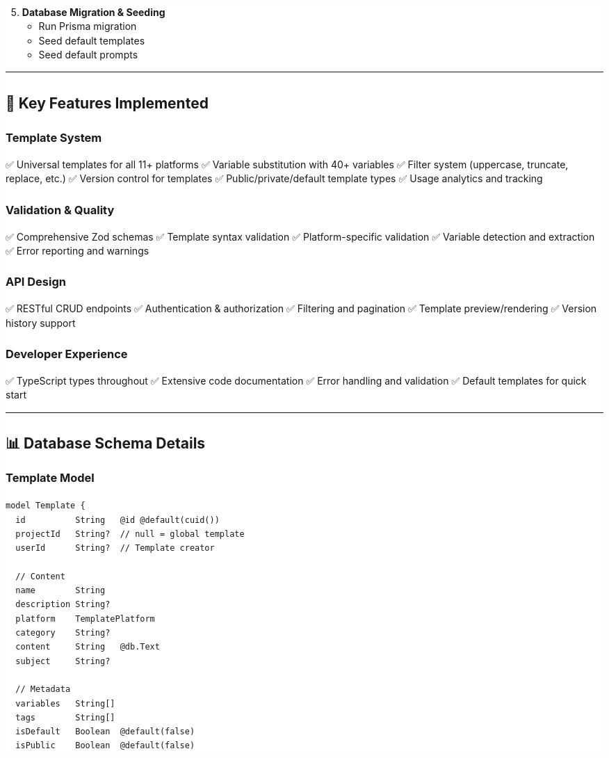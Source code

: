5. **Database Migration & Seeding**
   - Run Prisma migration
   - Seed default templates
   - Seed default prompts

---

## 🚀 Key Features Implemented

### Template System
✅ Universal templates for all 11+ platforms
✅ Variable substitution with 40+ variables
✅ Filter system (uppercase, truncate, replace, etc.)
✅ Version control for templates
✅ Public/private/default template types
✅ Usage analytics and tracking

### Validation & Quality
✅ Comprehensive Zod schemas
✅ Template syntax validation
✅ Platform-specific validation
✅ Variable detection and extraction
✅ Error reporting and warnings

### API Design
✅ RESTful CRUD endpoints
✅ Authentication & authorization
✅ Filtering and pagination
✅ Template preview/rendering
✅ Version history support

### Developer Experience
✅ TypeScript types throughout
✅ Extensive code documentation
✅ Error handling and validation
✅ Default templates for quick start

---

## 📊 Database Schema Details

### Template Model

```prisma
model Template {
  id          String   @id @default(cuid())
  projectId   String?  // null = global template
  userId      String?  // Template creator

  // Content
  name        String
  description String?
  platform    TemplatePlatform
  category    String?
  content     String   @db.Text
  subject     String?

  // Metadata
  variables   String[]
  tags        String[]
  isDefault   Boolean  @default(false)
  isPublic    Boolean  @default(false)
```